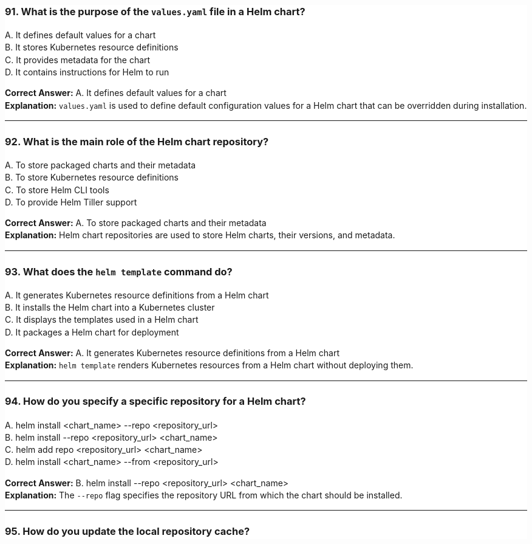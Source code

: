 ### 91. What is the purpose of the `values.yaml` file in a Helm chart?

A. It defines default values for a chart  
B. It stores Kubernetes resource definitions  
C. It provides metadata for the chart  
D. It contains instructions for Helm to run

**Correct Answer:** A. It defines default values for a chart  
**Explanation:** `values.yaml` is used to define default configuration values for a Helm chart that can be overridden during installation.

---

### 92. What is the main role of the Helm chart repository?

A. To store packaged charts and their metadata  
B. To store Kubernetes resource definitions  
C. To store Helm CLI tools  
D. To provide Helm Tiller support

**Correct Answer:** A. To store packaged charts and their metadata  
**Explanation:** Helm chart repositories are used to store Helm charts, their versions, and metadata.

---

### 93. What does the `helm template` command do?

A. It generates Kubernetes resource definitions from a Helm chart  
B. It installs the Helm chart into a Kubernetes cluster  
C. It displays the templates used in a Helm chart  
D. It packages a Helm chart for deployment

**Correct Answer:** A. It generates Kubernetes resource definitions from a Helm chart  
**Explanation:** `helm template` renders Kubernetes resources from a Helm chart without deploying them.

---

### 94. How do you specify a specific repository for a Helm chart?

A. helm install <chart_name> --repo <repository_url>  
B. helm install --repo <repository_url> <chart_name>  
C. helm add repo <repository_url> <chart_name>  
D. helm install <chart_name> --from <repository_url>

**Correct Answer:** B. helm install --repo <repository_url> <chart_name>  
**Explanation:** The `--repo` flag specifies the repository URL from which the chart should be installed.

---

### 95. How do you update the local repository cache?
